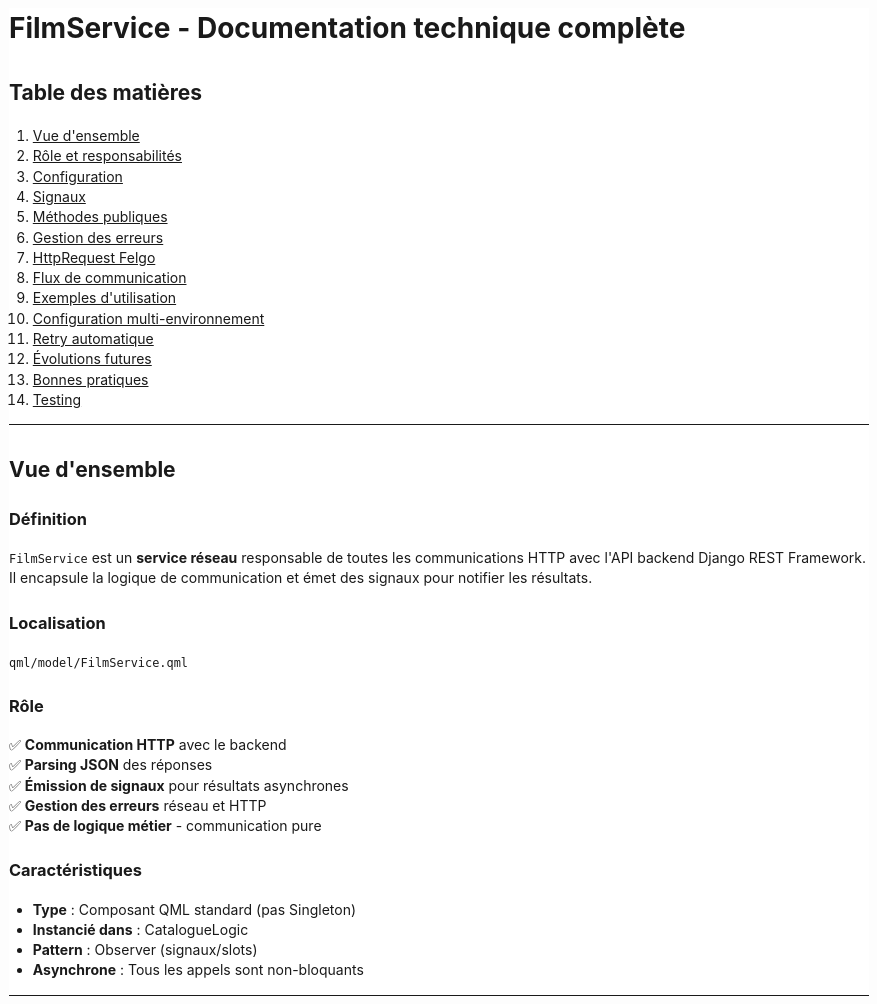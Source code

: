 # FilmService - Documentation technique complète

## Table des matières

1. [Vue d'ensemble](#vue-densemble)
2. [Rôle et responsabilités](#rôle-et-responsabilités)
3. [Configuration](#configuration)
4. [Signaux](#signaux)
5. [Méthodes publiques](#méthodes-publiques)
6. [Gestion des erreurs](#gestion-des-erreurs)
7. [HttpRequest Felgo](#httprequest-felgo)
8. [Flux de communication](#flux-de-communication)
9. [Exemples d'utilisation](#exemples-dutilisation)
10. [Configuration multi-environnement](#configuration-multi-environnement)
11. [Retry automatique](#retry-automatique)
12. [Évolutions futures](#évolutions-futures)
13. [Bonnes pratiques](#bonnes-pratiques)
14. [Testing](#testing)

---

## Vue d'ensemble

### Définition

`FilmService` est un **service réseau** responsable de toutes les communications HTTP avec l'API backend Django REST Framework. Il encapsule la logique de communication et émet des signaux pour notifier les résultats.

### Localisation

```
qml/model/FilmService.qml
```

### Rôle

✅ **Communication HTTP** avec le backend  
✅ **Parsing JSON** des réponses  
✅ **Émission de signaux** pour résultats asynchrones  
✅ **Gestion des erreurs** réseau et HTTP  
✅ **Pas de logique métier** - communication pure  

### Caractéristiques

- **Type** : Composant QML standard (pas Singleton)
- **Instancié dans** : CatalogueLogic
- **Pattern** : Observer (signaux/slots)
- **Asynchrone** : Tous les appels sont non-bloquants

---
